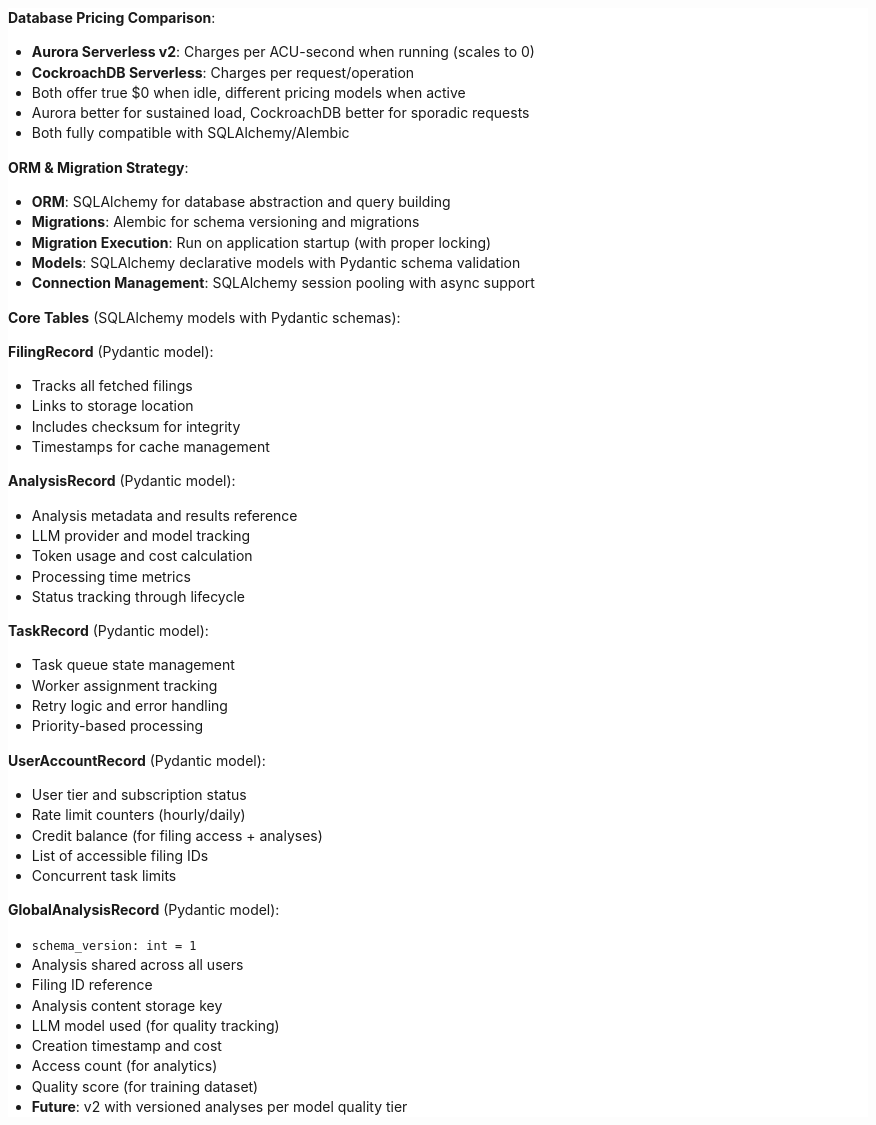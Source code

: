 **Database Pricing Comparison**:

- **Aurora Serverless v2**: Charges per ACU-second when running (scales to 0)
- **CockroachDB Serverless**: Charges per request/operation
- Both offer true $0 when idle, different pricing models when active
- Aurora better for sustained load, CockroachDB better for sporadic requests
- Both fully compatible with SQLAlchemy/Alembic

**ORM & Migration Strategy**:

- **ORM**: SQLAlchemy for database abstraction and query building
- **Migrations**: Alembic for schema versioning and migrations
- **Migration Execution**: Run on application startup (with proper locking)
- **Models**: SQLAlchemy declarative models with Pydantic schema validation
- **Connection Management**: SQLAlchemy session pooling with async support

**Core Tables** (SQLAlchemy models with Pydantic schemas):

**FilingRecord** (Pydantic model):

- Tracks all fetched filings
- Links to storage location
- Includes checksum for integrity
- Timestamps for cache management

**AnalysisRecord** (Pydantic model):

- Analysis metadata and results reference
- LLM provider and model tracking
- Token usage and cost calculation
- Processing time metrics
- Status tracking through lifecycle

**TaskRecord** (Pydantic model):

- Task queue state management
- Worker assignment tracking
- Retry logic and error handling
- Priority-based processing

**UserAccountRecord** (Pydantic model):

- User tier and subscription status
- Rate limit counters (hourly/daily)
- Credit balance (for filing access + analyses)
- List of accessible filing IDs
- Concurrent task limits

**GlobalAnalysisRecord** (Pydantic model):

- `schema_version: int = 1`
- Analysis shared across all users
- Filing ID reference
- Analysis content storage key
- LLM model used (for quality tracking)
- Creation timestamp and cost
- Access count (for analytics)
- Quality score (for training dataset)
- **Future**: v2 with versioned analyses per model quality tier
